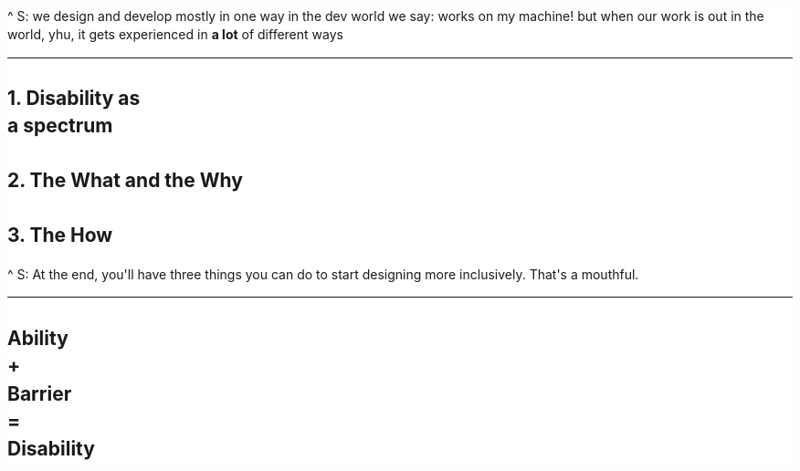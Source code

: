 ^ S: we design and develop mostly in one way
in the dev world we say: works on my machine!
but when our work is out in the world, yhu, it gets experienced in **a lot** of different ways

---

## **1. Disability as<br>a spectrum**
## 2. The What and the Why
## 3. The How

^ S: At the end, you'll have three things you can do to start designing more inclusively. That's a mouthful.

---

## Ability<br>+<br>Barrier<br>=<br>Disability
